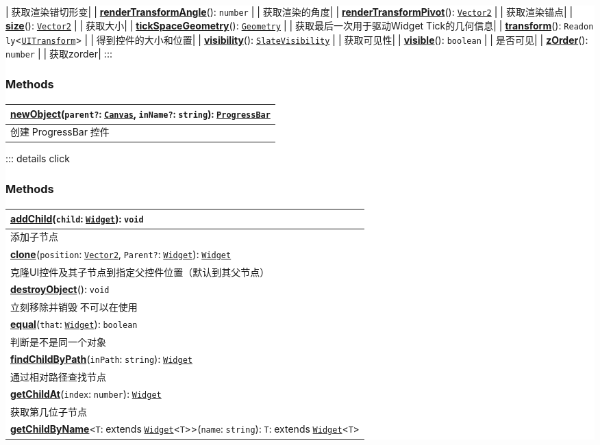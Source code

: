 | 获取渲染错切形变|
| **[renderTransformAngle](mw.Widget.md#rendertransformangle)**(): `number` <Badge type="tip" text="client" />  |
| 获取渲染的角度|
| **[renderTransformPivot](mw.Widget.md#rendertransformpivot)**(): [`Vector2`](mw.Vector2.md) <Badge type="tip" text="client" />  |
| 获取渲染锚点|
| **[size](mw.Widget.md#size)**(): [`Vector2`](mw.Vector2.md) <Badge type="tip" text="client" />  |
| 获取大小|
| **[tickSpaceGeometry](mw.Widget.md#tickspacegeometry)**(): [`Geometry`](mw.Geometry.md) <Badge type="tip" text="client" />  |
| 获取最后一次用于驱动Widget Tick的几何信息|
| **[transform](mw.Widget.md#transform)**(): `Readonly`<[`UITransform`](mw.UITransform.md)\> <Badge type="tip" text="client" />  |
| 得到控件的大小和位置|
| **[visibility](mw.Widget.md#visibility)**(): [`SlateVisibility`](../enums/mw.SlateVisibility.md) <Badge type="tip" text="client" />  |
| 获取可见性|
| **[visible](mw.Widget.md#visible)**(): `boolean` <Badge type="tip" text="client" />  |
| 是否可见|
| **[zOrder](mw.Widget.md#zorder)**(): `number` <Badge type="tip" text="client" />  |
| 获取zorder|
:::


### Methods <Score text="Methods" /> 
| **[newObject](mw.ProgressBar.md#newobject)**(`parent?`: [`Canvas`](mw.Canvas.md), `inName?`: `string`): [`ProgressBar`](mw.ProgressBar.md) <Badge type="tip" text="client" />  |
| :-----|
| 创建 ProgressBar 控件|


::: details click
### Methods <Score text="Methods" /> 
| **[addChild](mw.Widget.md#addchild)**(`child`: [`Widget`](mw.Widget.md)): `void` <Badge type="tip" text="client" />  |
| :-----|
| 添加子节点|
| **[clone](mw.Widget.md#clone)**(`position`: [`Vector2`](mw.Vector2.md), `Parent?`: [`Widget`](mw.Widget.md)): [`Widget`](mw.Widget.md) <Badge type="tip" text="client" />  |
| 克隆UI控件及其子节点到指定父控件位置（默认到其父节点）|
| **[destroyObject](mw.Widget.md#destroyobject)**(): `void` <Badge type="tip" text="client" />  |
| 立刻移除并销毁 不可以在使用|
| **[equal](mw.Widget.md#equal)**(`that`: [`Widget`](mw.Widget.md)): `boolean` <Badge type="tip" text="client" />  |
| 判断是不是同一个对象|
| **[findChildByPath](mw.Widget.md#findchildbypath)**(`inPath`: `string`): [`Widget`](mw.Widget.md) <Badge type="tip" text="client" />  |
| 通过相对路径查找节点|
| **[getChildAt](mw.Widget.md#getchildat)**(`index`: `number`): [`Widget`](mw.Widget.md) <Badge type="tip" text="client" />  |
| 获取第几位子节点|
| **[getChildByName](mw.Widget.md#getchildbyname)**<`T`: extends [`Widget`](mw.Widget.md)<`T`\>\>(`name`: `string`): `T`: extends [`Widget`](mw.Widget.md)<`T`\> <Badge type="tip" text="client" />  |